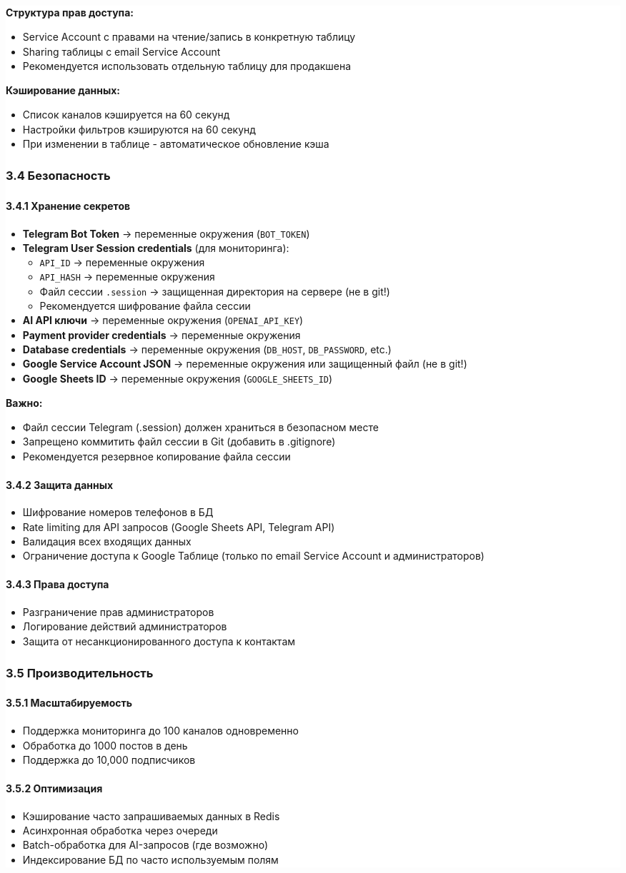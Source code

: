 **Структура прав доступа:**
- Service Account с правами на чтение/запись в конкретную таблицу
- Sharing таблицы с email Service Account
- Рекомендуется использовать отдельную таблицу для продакшена

**Кэширование данных:**
- Список каналов кэшируется на 60 секунд
- Настройки фильтров кэшируются на 60 секунд
- При изменении в таблице - автоматическое обновление кэша

### 3.4 Безопасность

#### 3.4.1 Хранение секретов
- **Telegram Bot Token** → переменные окружения (`BOT_TOKEN`)
- **Telegram User Session credentials** (для мониторинга):
  - `API_ID` → переменные окружения
  - `API_HASH` → переменные окружения
  - Файл сессии `.session` → защищенная директория на сервере (не в git!)
  - Рекомендуется шифрование файла сессии
- **AI API ключи** → переменные окружения (`OPENAI_API_KEY`)
- **Payment provider credentials** → переменные окружения
- **Database credentials** → переменные окружения (`DB_HOST`, `DB_PASSWORD`, etc.)
- **Google Service Account JSON** → переменные окружения или защищенный файл (не в git!)
- **Google Sheets ID** → переменные окружения (`GOOGLE_SHEETS_ID`)

**Важно:** 
- Файл сессии Telegram (.session) должен храниться в безопасном месте
- Запрещено коммитить файл сессии в Git (добавить в .gitignore)
- Рекомендуется резервное копирование файла сессии

#### 3.4.2 Защита данных
- Шифрование номеров телефонов в БД
- Rate limiting для API запросов (Google Sheets API, Telegram API)
- Валидация всех входящих данных
- Ограничение доступа к Google Таблице (только по email Service Account и администраторов)

#### 3.4.3 Права доступа
- Разграничение прав администраторов
- Логирование действий администраторов
- Защита от несанкционированного доступа к контактам

### 3.5 Производительность

#### 3.5.1 Масштабируемость
- Поддержка мониторинга до 100 каналов одновременно
- Обработка до 1000 постов в день
- Поддержка до 10,000 подписчиков

#### 3.5.2 Оптимизация
- Кэширование часто запрашиваемых данных в Redis
- Асинхронная обработка через очереди
- Batch-обработка для AI-запросов (где возможно)
- Индексирование БД по часто используемым полям

